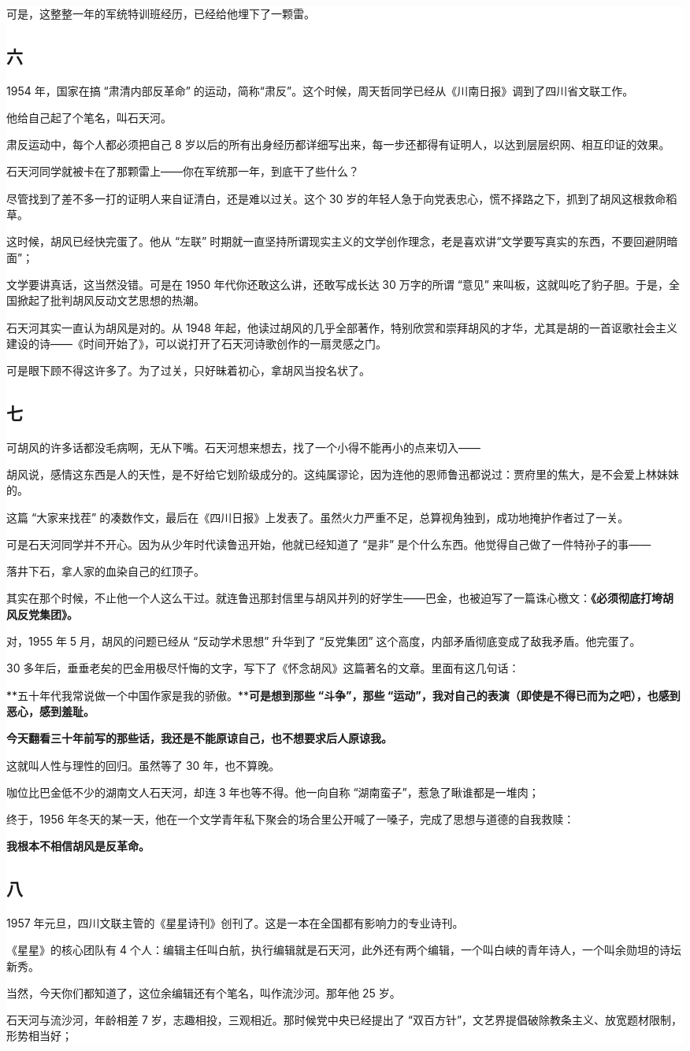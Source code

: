 可是，这整整一年的军统特训班经历，已经给他埋下了一颗雷。

## 六

1954 年，国家在搞 “肃清内部反革命” 的运动，简称“肃反”。这个时候，周天哲同学已经从《川南日报》调到了四川省文联工作。

他给自己起了个笔名，叫石天河。

肃反运动中，每个人都必须把自己 8 岁以后的所有出身经历都详细写出来，每一步还都得有证明人，以达到层层织网、相互印证的效果。

石天河同学就被卡在了那颗雷上——你在军统那一年，到底干了些什么？

尽管找到了差不多一打的证明人来自证清白，还是难以过关。这个 30 岁的年轻人急于向党表忠心，慌不择路之下，抓到了胡风这根救命稻草。

这时候，胡风已经快完蛋了。他从 “左联” 时期就一直坚持所谓现实主义的文学创作理念，老是喜欢讲“文学要写真实的东西，不要回避阴暗面”；

文学要讲真话，这当然没错。可是在 1950 年代你还敢这么讲，还敢写成长达 30 万字的所谓 “意见” 来叫板，这就叫吃了豹子胆。于是，全国掀起了批判胡风反动文艺思想的热潮。

石天河其实一直认为胡风是对的。从 1948 年起，他读过胡风的几乎全部著作，特别欣赏和崇拜胡风的才华，尤其是胡的一首讴歌社会主义建设的诗——《时间开始了》，可以说打开了石天河诗歌创作的一扇灵感之门。

可是眼下顾不得这许多了。为了过关，只好昧着初心，拿胡风当投名状了。

## 七

可胡风的许多话都没毛病啊，无从下嘴。石天河想来想去，找了一个小得不能再小的点来切入——

胡风说，感情这东西是人的天性，是不好给它划阶级成分的。这纯属谬论，因为连他的恩师鲁迅都说过：贾府里的焦大，是不会爱上林妹妹的。

这篇 “大家来找茬” 的凑数作文，最后在《四川日报》上发表了。虽然火力严重不足，总算视角独到，成功地掩护作者过了一关。

可是石天河同学并不开心。因为从少年时代读鲁迅开始，他就已经知道了 “是非” 是个什么东西。他觉得自己做了一件特孙子的事——

落井下石，拿人家的血染自己的红顶子。

其实在那个时候，不止他一个人这么干过。就连鲁迅那封信里与胡风并列的好学生——巴金，也被迫写了一篇诛心檄文：**《必须彻底打垮胡风反党集团》。**

对，1955 年 5 月，胡风的问题已经从 “反动学术思想” 升华到了 “反党集团” 这个高度，内部矛盾彻底变成了敌我矛盾。他完蛋了。

30 多年后，垂垂老矣的巴金用极尽忏悔的文字，写下了《怀念胡风》这篇著名的文章。里面有这几句话：

**五十年代我常说做一个中国作家是我的骄傲。****可是想到那些 “斗争”，那些 “运动”，我对自己的表演（即使是不得已而为之吧），也感到恶心，感到羞耻。**

**今天翻看三十年前写的那些话，我还是不能原谅自己，也不想要求后人原谅我。**

这就叫人性与理性的回归。虽然等了 30 年，也不算晚。

咖位比巴金低不少的湖南文人石天河，却连 3 年也等不得。他一向自称 “湖南蛮子”，惹急了瞅谁都是一堆肉；

终于，1956 年冬天的某一天，他在一个文学青年私下聚会的场合里公开喊了一嗓子，完成了思想与道德的自我救赎：

**我根本不相信胡风是反革命。**

## 八

1957 年元旦，四川文联主管的《星星诗刊》创刊了。这是一本在全国都有影响力的专业诗刊。

《星星》的核心团队有 4 个人：编辑主任叫白航，执行编辑就是石天河，此外还有两个编辑，一个叫白峡的青年诗人，一个叫余勋坦的诗坛新秀。

当然，今天你们都知道了，这位余编辑还有个笔名，叫作流沙河。那年他 25 岁。

石天河与流沙河，年龄相差 7 岁，志趣相投，三观相近。那时候党中央已经提出了 “双百方针”，文艺界提倡破除教条主义、放宽题材限制，形势相当好；
